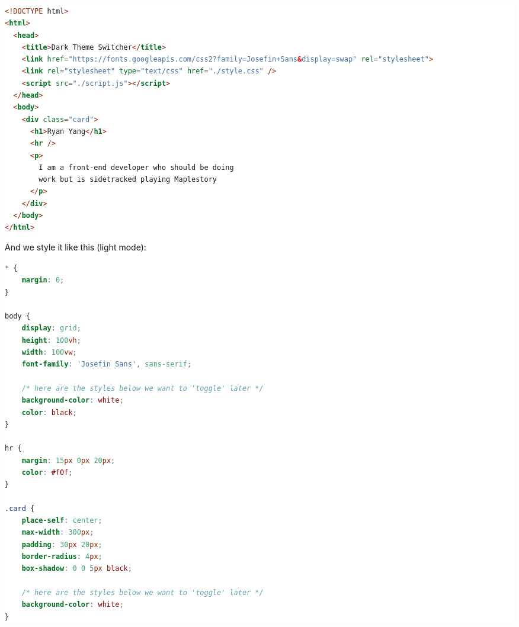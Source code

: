 ```html index.html
<!DOCTYPE html>
<html>
  <head>
    <title>Dark Theme Switcher</title>
    <link href="https://fonts.googleapis.com/css2?family=Josefin+Sans&display=swap" rel="stylesheet"> 
    <link rel="stylesheet" type="text/css" href="./style.css" />
    <script src="./script.js"></script>
  </head>
  <body>
    <div class="card">
      <h1>Ryan Yang</h1>
      <hr />
      <p>
        I am a front-end developer who should be doing 
        work but is sidetracked playing Maplestory
      </p>
    </div>
  </body>
</html>
```

And we style it like this (light mode):

```css style.css
* {
    margin: 0;
}

body {
    display: grid;
    height: 100vh;
    width: 100vw;
    font-family: 'Josefin Sans', sans-serif;

    /* here are the styles below we want to 'toggle' later */
    background-color: white;
    color: black;
}

hr {
    margin: 15px 0px 20px;
    color: #f0f;
}

.card {
    place-self: center;
    max-width: 300px;
    padding: 30px 20px;
    border-radius: 4px;
    box-shadow: 0 0 5px black;

    /* here are the styles below we want to 'toggle' later */
    background-color: white;
}
```
